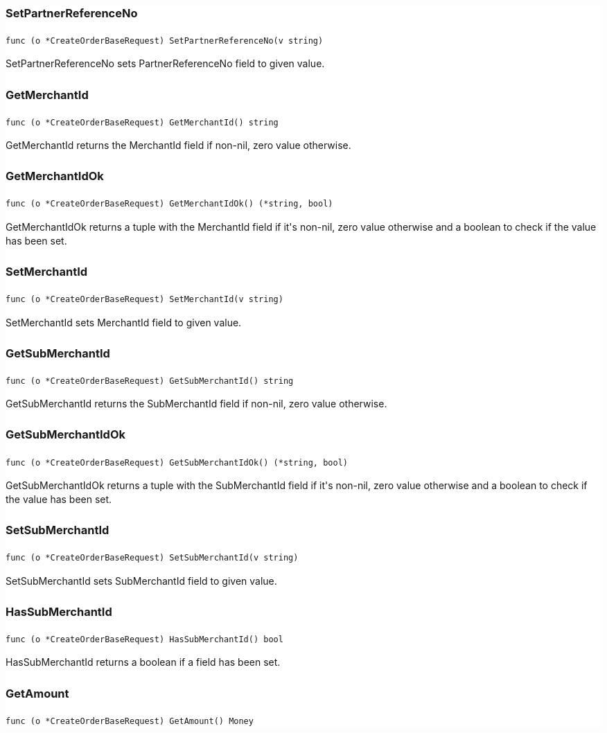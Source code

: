 ### SetPartnerReferenceNo

`func (o *CreateOrderBaseRequest) SetPartnerReferenceNo(v string)`

SetPartnerReferenceNo sets PartnerReferenceNo field to given value.


### GetMerchantId

`func (o *CreateOrderBaseRequest) GetMerchantId() string`

GetMerchantId returns the MerchantId field if non-nil, zero value otherwise.

### GetMerchantIdOk

`func (o *CreateOrderBaseRequest) GetMerchantIdOk() (*string, bool)`

GetMerchantIdOk returns a tuple with the MerchantId field if it's non-nil, zero value otherwise
and a boolean to check if the value has been set.

### SetMerchantId

`func (o *CreateOrderBaseRequest) SetMerchantId(v string)`

SetMerchantId sets MerchantId field to given value.


### GetSubMerchantId

`func (o *CreateOrderBaseRequest) GetSubMerchantId() string`

GetSubMerchantId returns the SubMerchantId field if non-nil, zero value otherwise.

### GetSubMerchantIdOk

`func (o *CreateOrderBaseRequest) GetSubMerchantIdOk() (*string, bool)`

GetSubMerchantIdOk returns a tuple with the SubMerchantId field if it's non-nil, zero value otherwise
and a boolean to check if the value has been set.

### SetSubMerchantId

`func (o *CreateOrderBaseRequest) SetSubMerchantId(v string)`

SetSubMerchantId sets SubMerchantId field to given value.

### HasSubMerchantId

`func (o *CreateOrderBaseRequest) HasSubMerchantId() bool`

HasSubMerchantId returns a boolean if a field has been set.

### GetAmount

`func (o *CreateOrderBaseRequest) GetAmount() Money`
